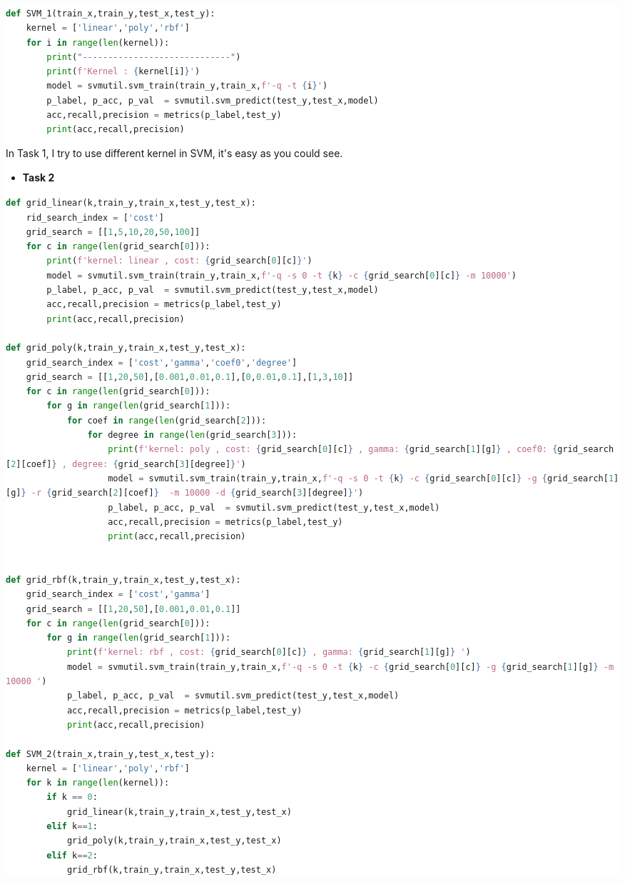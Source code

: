``` python
def SVM_1(train_x,train_y,test_x,test_y):
    kernel = ['linear','poly','rbf']
    for i in range(len(kernel)):
        print("-----------------------------")
        print(f'Kernel : {kernel[i]}')
        model = svmutil.svm_train(train_y,train_x,f'-q -t {i}')
        p_label, p_acc, p_val  = svmutil.svm_predict(test_y,test_x,model)
        acc,recall,precision = metrics(p_label,test_y)
        print(acc,recall,precision)
```
In Task 1, I try to use different kernel in SVM, it's easy as you could see.

- **Task 2**

``` python
def grid_linear(k,train_y,train_x,test_y,test_x):
    rid_search_index = ['cost']
    grid_search = [[1,5,10,20,50,100]]
    for c in range(len(grid_search[0])):
        print(f'kernel: linear , cost: {grid_search[0][c]}')
        model = svmutil.svm_train(train_y,train_x,f'-q -s 0 -t {k} -c {grid_search[0][c]} -m 10000')
        p_label, p_acc, p_val  = svmutil.svm_predict(test_y,test_x,model)
        acc,recall,precision = metrics(p_label,test_y)
        print(acc,recall,precision)

def grid_poly(k,train_y,train_x,test_y,test_x):
    grid_search_index = ['cost','gamma','coef0','degree']
    grid_search = [[1,20,50],[0.001,0.01,0.1],[0,0.01,0.1],[1,3,10]]
    for c in range(len(grid_search[0])):
        for g in range(len(grid_search[1])):
            for coef in range(len(grid_search[2])):
                for degree in range(len(grid_search[3])):
                    print(f'kernel: poly , cost: {grid_search[0][c]} , gamma: {grid_search[1][g]} , coef0: {grid_search[2][coef]} , degree: {grid_search[3][degree]}')
                    model = svmutil.svm_train(train_y,train_x,f'-q -s 0 -t {k} -c {grid_search[0][c]} -g {grid_search[1][g]} -r {grid_search[2][coef]}  -m 10000 -d {grid_search[3][degree]}')
                    p_label, p_acc, p_val  = svmutil.svm_predict(test_y,test_x,model)
                    acc,recall,precision = metrics(p_label,test_y)
                    print(acc,recall,precision)


def grid_rbf(k,train_y,train_x,test_y,test_x):
    grid_search_index = ['cost','gamma']
    grid_search = [[1,20,50],[0.001,0.01,0.1]]
    for c in range(len(grid_search[0])):
        for g in range(len(grid_search[1])):
            print(f'kernel: rbf , cost: {grid_search[0][c]} , gamma: {grid_search[1][g]} ')
            model = svmutil.svm_train(train_y,train_x,f'-q -s 0 -t {k} -c {grid_search[0][c]} -g {grid_search[1][g]} -m 10000 ')
            p_label, p_acc, p_val  = svmutil.svm_predict(test_y,test_x,model)
            acc,recall,precision = metrics(p_label,test_y)
            print(acc,recall,precision)

def SVM_2(train_x,train_y,test_x,test_y):
    kernel = ['linear','poly','rbf']
    for k in range(len(kernel)):
        if k == 0:
            grid_linear(k,train_y,train_x,test_y,test_x)
        elif k==1:
            grid_poly(k,train_y,train_x,test_y,test_x)
        elif k==2:
            grid_rbf(k,train_y,train_x,test_y,test_x)
```